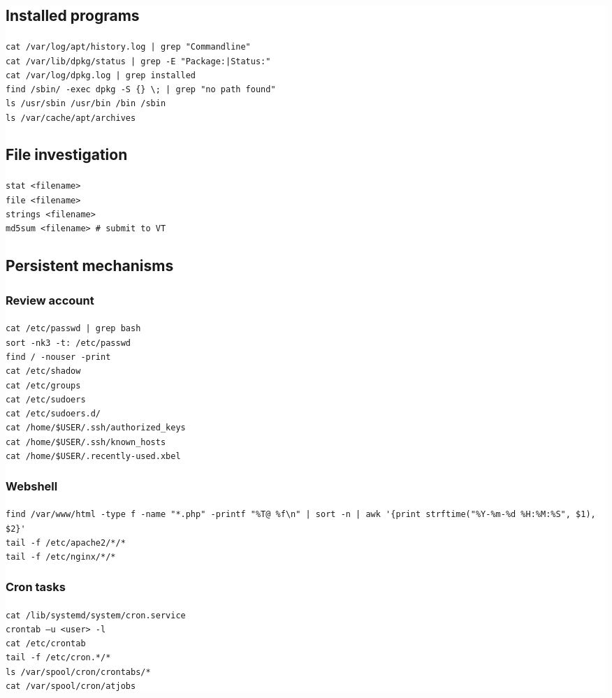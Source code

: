 ## Installed programs
```
cat /var/log/apt/history.log | grep "Commandline"
cat /var/lib/dpkg/status | grep -E "Package:|Status:"
cat /var/log/dpkg.log | grep installed
find /sbin/ -exec dpkg -S {} \; | grep "no path found"
ls /usr/sbin /usr/bin /bin /sbin
ls /var/cache/apt/archives
```

## File investigation
```
stat <filename>
file <filename>
strings <filename>
md5sum <filename> # submit to VT
```

## Persistent mechanisms
### Review account
```
cat /etc/passwd | grep bash
sort -nk3 -t: /etc/passwd
find / -nouser -print
cat /etc/shadow
cat /etc/groups
cat /etc/sudoers
cat /etc/sudoers.d/
cat /home/$USER/.ssh/authorized_keys
cat /home/$USER/.ssh/known_hosts
cat /home/$USER/.recently-used.xbel 
```

### Webshell
```
find /var/www/html -type f -name "*.php" -printf "%T@ %f\n" | sort -n | awk '{print strftime("%Y-%m-%d %H:%M:%S", $1), $2}'
tail -f /etc/apache2/*/*
tail -f /etc/nginx/*/*
```

### Cron tasks
```
cat /lib/systemd/system/cron.service
crontab –u <user> -l
cat /etc/crontab
tail -f /etc/cron.*/*
ls /var/spool/cron/crontabs/*
cat /var/spool/cron/atjobs
```
